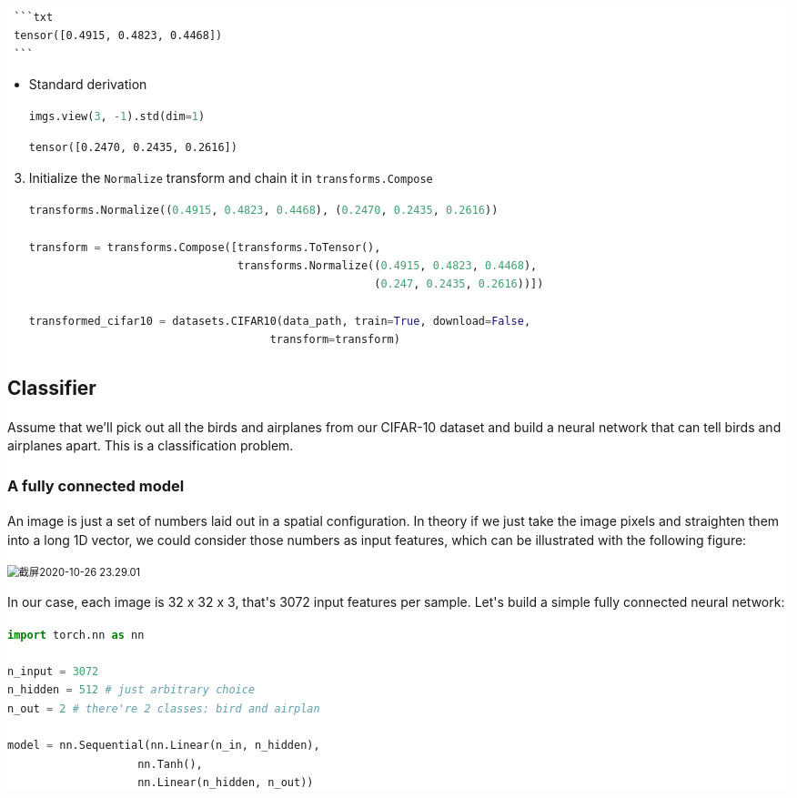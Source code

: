     ```txt
     tensor([0.4915, 0.4823, 0.4468])
     ```

   - Standard derivation

     ```python
     imgs.view(3, -1).std(dim=1)
     ```

     ```txt
     tensor([0.2470, 0.2435, 0.2616])
     ```

3. Initialize the `Normalize` transform and chain it in `transforms.Compose`

   ```python
   transforms.Normalize((0.4915, 0.4823, 0.4468), (0.2470, 0.2435, 0.2616))
   
   transform = transforms.Compose([transforms.ToTensor(),
                                   transforms.Normalize((0.4915, 0.4823, 0.4468), 
                                                        (0.247, 0.2435, 0.2616))])
   
   transformed_cifar10 = datasets.CIFAR10(data_path, train=True, download=False,
                                        transform=transform)
   ```

   

## Classifier

Assume that we’ll pick out all the birds and airplanes from our CIFAR-10 dataset and build a neural network that can tell birds and airplanes apart. This is a classification problem.

### A fully connected model

An image is just a set of numbers laid out in a spatial configuration. In theory if we just take the image pixels and straighten them into a long 1D vector, we could consider those numbers as input features, which can be illustrated with the following figure:

<img src="https://raw.githubusercontent.com/EckoTan0804/upic-repo/master/uPic/截屏2020-10-26 23.29.01.png" alt="截屏2020-10-26 23.29.01" style="zoom:80%;" />

In our case, each image is 32 x 32 x 3, that's 3072 input features per sample. Let's build a simple fully connected neural network:

```python
import torch.nn as nn

n_input = 3072
n_hidden = 512 # just arbitrary choice
n_out = 2 # there're 2 classes: bird and airplan

model = nn.Sequential(nn.Linear(n_in, n_hidden),
                    nn.Tanh(),
                    nn.Linear(n_hidden, n_out))
```
